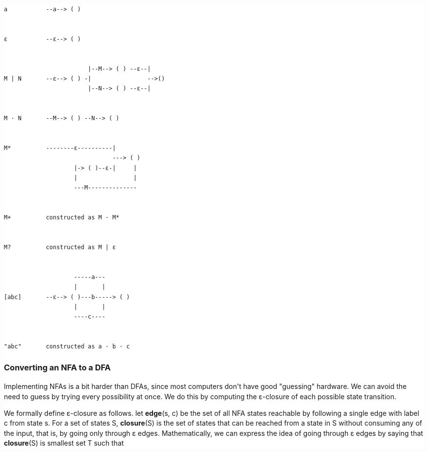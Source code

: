 ```text
a           --a--> ( )


ε           --ε--> ( )


                        |--M--> ( ) --ε--|
M | N       --ε--> ( ) -|                -->()
                        |--N--> ( ) --ε--|


M · N       --M--> ( ) --N--> ( )


M*          --------ε----------|
                               ---> ( )
                    |-> ( )--ε-|     |
                    |                |
                    ---M--------------


M+          constructed as M · M*


M?          constructed as M | ε


                    -----a---
                    |       |
[abc]       --ε--> ( )---b-----> ( )
                    |       |
                    ----c----


"abc"       constructed as a · b · c
```

### Converting an NFA to a DFA

Implementing NFAs is a bit harder than DFAs, since most computers don't have good "guessing" hardware. We can avoid the need to guess by
trying every possibility at once. We do this by computing the ε-closure of each possible state transition.

We formally define ε-closure as follows. let __edge__(s, c) be the set of all NFA states reachable by following a single edge with label
c from state s. For a set of states S, __closure__(S) is the set of states that can be reached from a state in S without consuming any of
the input, that is, by going only through ε edges. Mathematically, we can express the idea of going through ε edges by saying that
__closure__(S) is smallest set T such that
